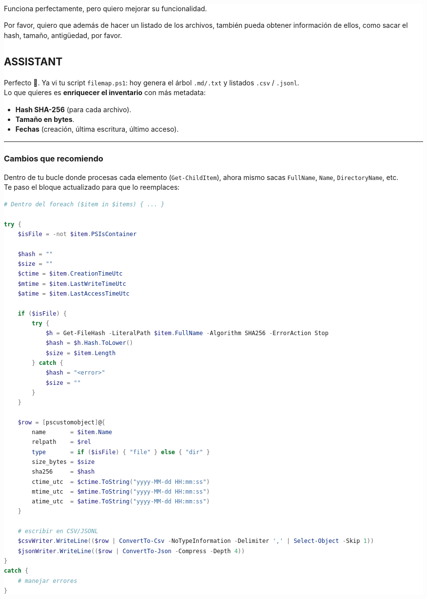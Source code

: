 Funciona perfectamente, pero quiero mejorar su funcionalidad.

Por favor, quiero que además de hacer un listado de los archivos, también pueda obtener información de ellos, como sacar el hash, tamaño, antigüedad, por favor.



## ASSISTANT
Perfecto 🚀. Ya vi tu script `filemap.ps1`: hoy genera el árbol `.md/.txt` y listados `.csv` / `.jsonl`.  
Lo que quieres es **enriquecer el inventario** con más metadata:

- **Hash SHA-256** (para cada archivo).  
- **Tamaño en bytes**.  
- **Fechas** (creación, última escritura, último acceso).  

---

### Cambios que recomiendo

Dentro de tu bucle donde procesas cada elemento (`Get-ChildItem`), ahora mismo sacas `FullName`, `Name`, `DirectoryName`, etc.  
Te paso el bloque actualizado para que lo reemplaces:

```powershell
# Dentro del foreach ($item in $items) { ... }

try {
    $isFile = -not $item.PSIsContainer

    $hash = ""
    $size = ""
    $ctime = $item.CreationTimeUtc
    $mtime = $item.LastWriteTimeUtc
    $atime = $item.LastAccessTimeUtc

    if ($isFile) {
        try {
            $h = Get-FileHash -LiteralPath $item.FullName -Algorithm SHA256 -ErrorAction Stop
            $hash = $h.Hash.ToLower()
            $size = $item.Length
        } catch {
            $hash = "<error>"
            $size = ""
        }
    }

    $row = [pscustomobject]@{
        name       = $item.Name
        relpath    = $rel
        type       = if ($isFile) { "file" } else { "dir" }
        size_bytes = $size
        sha256     = $hash
        ctime_utc  = $ctime.ToString("yyyy-MM-dd HH:mm:ss")
        mtime_utc  = $mtime.ToString("yyyy-MM-dd HH:mm:ss")
        atime_utc  = $atime.ToString("yyyy-MM-dd HH:mm:ss")
    }

    # escribir en CSV/JSONL
    $csvWriter.WriteLine(($row | ConvertTo-Csv -NoTypeInformation -Delimiter ',' | Select-Object -Skip 1))
    $jsonWriter.WriteLine(($row | ConvertTo-Json -Compress -Depth 4))
}
catch {
    # manejar errores
}
```